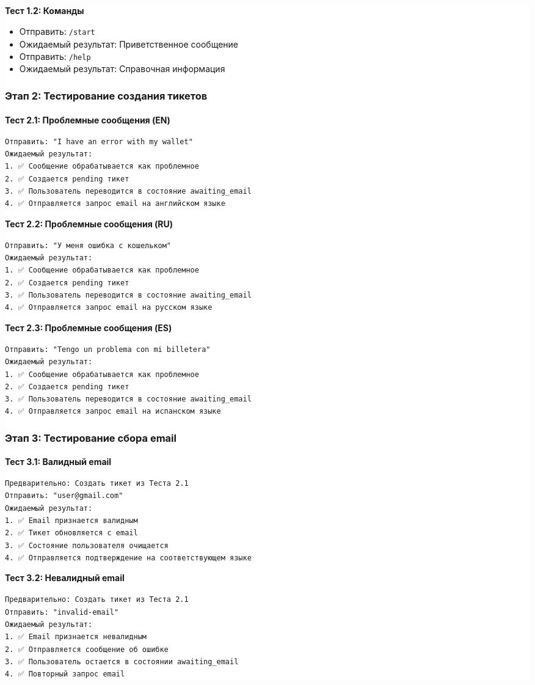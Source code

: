 **Тест 1.2: Команды**
- Отправить: `/start`
- Ожидаемый результат: Приветственное сообщение
- Отправить: `/help`
- Ожидаемый результат: Справочная информация

### Этап 2: Тестирование создания тикетов

**Тест 2.1: Проблемные сообщения (EN)**
```
Отправить: "I have an error with my wallet"
Ожидаемый результат:
1. ✅ Сообщение обрабатывается как проблемное
2. ✅ Создается pending тикет 
3. ✅ Пользователь переводится в состояние awaiting_email
4. ✅ Отправляется запрос email на английском языке
```

**Тест 2.2: Проблемные сообщения (RU)**
```
Отправить: "У меня ошибка с кошельком"
Ожидаемый результат:
1. ✅ Сообщение обрабатывается как проблемное
2. ✅ Создается pending тикет
3. ✅ Пользователь переводится в состояние awaiting_email  
4. ✅ Отправляется запрос email на русском языке
```

**Тест 2.3: Проблемные сообщения (ES)**
```
Отправить: "Tengo un problema con mi billetera"
Ожидаемый результат:
1. ✅ Сообщение обрабатывается как проблемное
2. ✅ Создается pending тикет
3. ✅ Пользователь переводится в состояние awaiting_email
4. ✅ Отправляется запрос email на испанском языке
```

### Этап 3: Тестирование сбора email

**Тест 3.1: Валидный email**
```
Предварительно: Создать тикет из Теста 2.1
Отправить: "user@gmail.com"
Ожидаемый результат:
1. ✅ Email признается валидным
2. ✅ Тикет обновляется с email
3. ✅ Состояние пользователя очищается
4. ✅ Отправляется подтверждение на соответствующем языке
```

**Тест 3.2: Невалидный email**
```
Предварительно: Создать тикет из Теста 2.1
Отправить: "invalid-email"
Ожидаемый результат:
1. ✅ Email признается невалидным
2. ✅ Отправляется сообщение об ошибке
3. ✅ Пользователь остается в состоянии awaiting_email
4. ✅ Повторный запрос email
```
